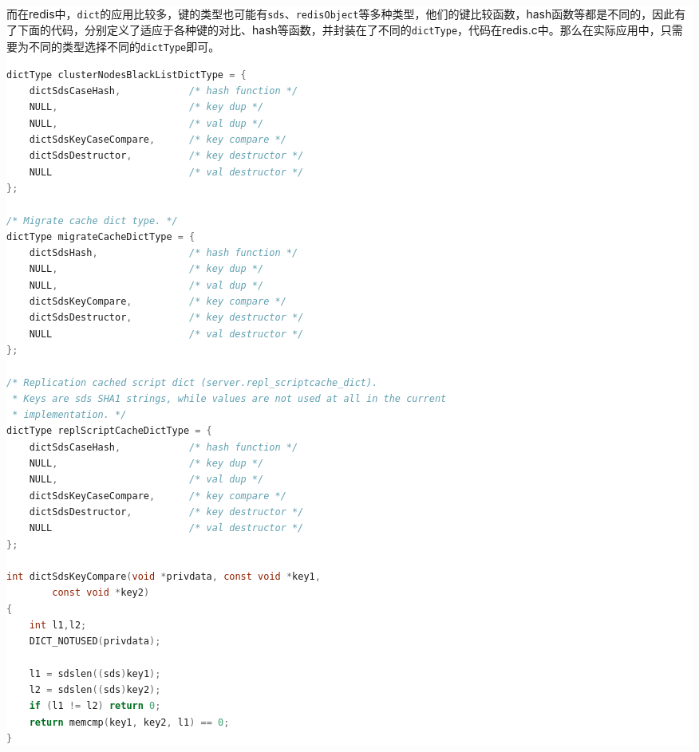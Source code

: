 而在redis中，`dict`的应用比较多，键的类型也可能有`sds`、`redisObject`等多种类型，他们的键比较函数，hash函数等都是不同的，因此有了下面的代码，分别定义了适应于各种键的对比、hash等函数，并封装在了不同的`dictType`，代码在redis.c中。那么在实际应用中，只需要为不同的类型选择不同的`dictType`即可。

```c
dictType clusterNodesBlackListDictType = {
    dictSdsCaseHash,            /* hash function */
    NULL,                       /* key dup */
    NULL,                       /* val dup */
    dictSdsKeyCaseCompare,      /* key compare */
    dictSdsDestructor,          /* key destructor */
    NULL                        /* val destructor */
};

/* Migrate cache dict type. */
dictType migrateCacheDictType = {
    dictSdsHash,                /* hash function */
    NULL,                       /* key dup */
    NULL,                       /* val dup */
    dictSdsKeyCompare,          /* key compare */
    dictSdsDestructor,          /* key destructor */
    NULL                        /* val destructor */
};

/* Replication cached script dict (server.repl_scriptcache_dict).
 * Keys are sds SHA1 strings, while values are not used at all in the current
 * implementation. */
dictType replScriptCacheDictType = {
    dictSdsCaseHash,            /* hash function */
    NULL,                       /* key dup */
    NULL,                       /* val dup */
    dictSdsKeyCaseCompare,      /* key compare */
    dictSdsDestructor,          /* key destructor */
    NULL                        /* val destructor */
};

int dictSdsKeyCompare(void *privdata, const void *key1,
        const void *key2)
{
    int l1,l2;
    DICT_NOTUSED(privdata);

    l1 = sdslen((sds)key1);
    l2 = sdslen((sds)key2);
    if (l1 != l2) return 0;
    return memcmp(key1, key2, l1) == 0;
}
```